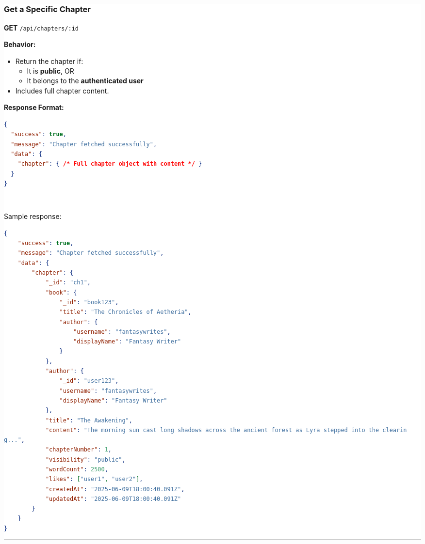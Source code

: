 
### Get a Specific Chapter

**GET** `/api/chapters/:id`

**Behavior:**

* Return the chapter if:
  * It is **public**, OR
  * It belongs to the **authenticated user**
* Includes full chapter content.

**Response Format:**

```json
{
  "success": true,
  "message": "Chapter fetched successfully",
  "data": {
    "chapter": { /* Full chapter object with content */ }
  }
}
```

<br>

Sample response:

```json
{
    "success": true,
    "message": "Chapter fetched successfully",
    "data": {
        "chapter": {
            "_id": "ch1",
            "book": {
                "_id": "book123",
                "title": "The Chronicles of Aetheria",
                "author": {
                    "username": "fantasywrites",
                    "displayName": "Fantasy Writer"
                }
            },
            "author": {
                "_id": "user123",
                "username": "fantasywrites",
                "displayName": "Fantasy Writer"
            },
            "title": "The Awakening",
            "content": "The morning sun cast long shadows across the ancient forest as Lyra stepped into the clearing...",
            "chapterNumber": 1,
            "visibility": "public",
            "wordCount": 2500,
            "likes": ["user1", "user2"],
            "createdAt": "2025-06-09T18:00:40.091Z",
            "updatedAt": "2025-06-09T18:00:40.091Z"
        }
    }
}
```

---